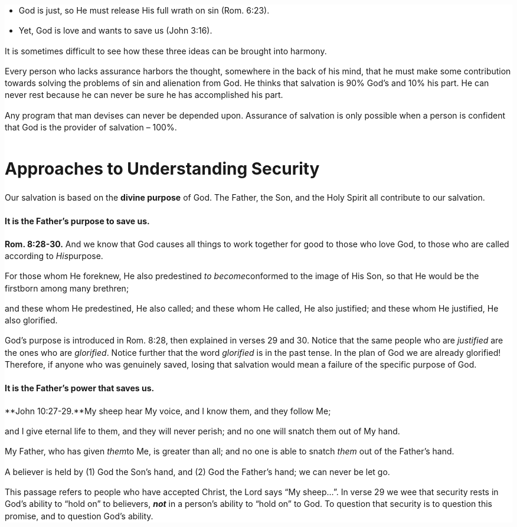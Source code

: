 -   God is just, so He must release His full wrath on sin (Rom. 6:23).

-   Yet, God is love and wants to save us (John 3:16).

It is sometimes difficult to see how these three ideas can be brought
into harmony.

Every person who lacks assurance harbors the thought, somewhere in the
back of his mind, that he must make some contribution towards solving
the problems of sin and alienation from God. He thinks that salvation is
90% God’s and 10% his part. He can never rest because he can never be
sure he has accomplished his part.

Any program that man devises can never be depended upon. Assurance of
salvation is only possible when a person is confident that God is the
provider of salvation – 100%.

Approaches to Understanding Security
====================================

Our salvation is based on the **divine purpose** of God. The Father, the
Son, and the Holy Spirit all contribute to our salvation.

#### It is the Father’s purpose to save us.

**Rom. 8:28-30.** And we know that God causes all things to work
together for good to those who love God, to those who are called
according to *His*purpose.

For those whom He foreknew, He also predestined *to become*conformed to
the image of His Son, so that He would be the firstborn among many
brethren;

and these whom He predestined, He also called; and these whom He called,
He also justified; and these whom He justified, He also glorified.

God’s purpose is introduced in Rom. 8:28, then explained in verses 29
and 30. Notice that the same people who are *justified* are the ones who
are *glorified*. Notice further that the word *glorified* is in the past
tense. In the plan of God we are already glorified! Therefore, if anyone
who was genuinely saved, losing that salvation would mean a failure of
the specific purpose of God.

#### It is the Father’s power that saves us.

**John 10:27-29.**My sheep hear My voice, and I know them, and they
follow Me;

and I give eternal life to them, and they will never perish; and no one
will snatch them out of My hand.

My Father, who has given *them*to Me, is greater than all; and no one is
able to snatch *them* out of the Father’s hand.

A believer is held by (1) God the Son’s hand, and (2) God the Father’s
hand; we can never be let go.

This passage refers to people who have accepted Christ, the Lord says
“My sheep…”. In verse 29 we wee that security rests in God’s ability to
“hold on” to believers, ***not*** in a person’s ability to “hold on” to
God. To question that security is to question this promise, and to
question God’s ability.
